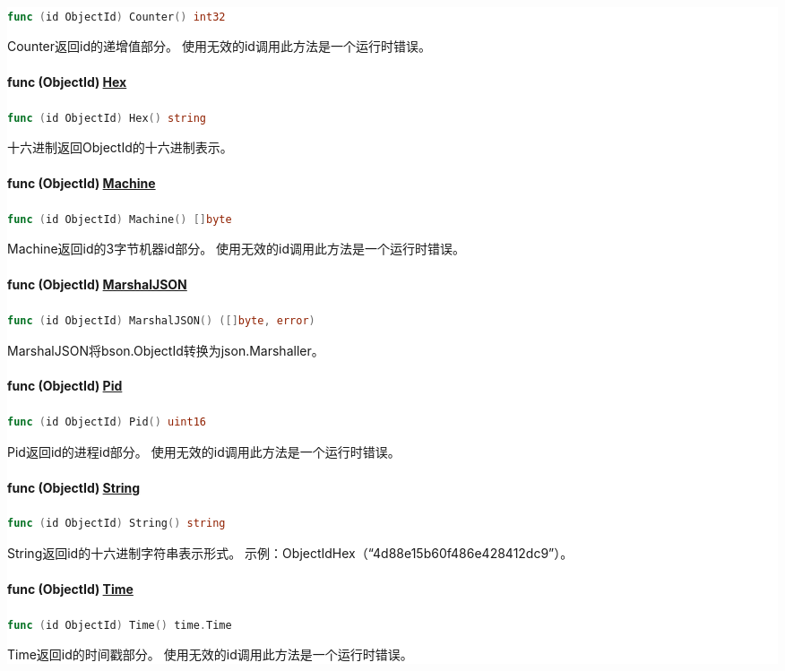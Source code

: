 ```go
func (id ObjectId) Counter() int32
```

Counter返回id的递增值部分。 使用无效的id调用此方法是一个运行时错误。

#### func (ObjectId) [Hex](http://bazaar.launchpad.net/+branch/mgo/v2/view/head:/bson/bson.go#L256)

```go
func (id ObjectId) Hex() string
```

十六进制返回ObjectId的十六进制表示。

#### func (ObjectId) [Machine](http://bazaar.launchpad.net/+branch/mgo/v2/view/head:/bson/bson.go#L303)

```go
func (id ObjectId) Machine() []byte
```

Machine返回id的3字节机器id部分。 使用无效的id调用此方法是一个运行时错误。

#### func (ObjectId) [MarshalJSON](http://bazaar.launchpad.net/+branch/mgo/v2/view/head:/bson/bson.go#L261)

```go
func (id ObjectId) MarshalJSON() ([]byte, error)
```

MarshalJSON将bson.ObjectId转换为json.Marshaller。

#### func (ObjectId) [Pid](http://bazaar.launchpad.net/+branch/mgo/v2/view/head:/bson/bson.go#L309)

```go
func (id ObjectId) Pid() uint16
```

Pid返回id的进程id部分。 使用无效的id调用此方法是一个运行时错误。

#### func (ObjectId) [String](http://bazaar.launchpad.net/+branch/mgo/v2/view/head:/bson/bson.go#L251)

```go
func (id ObjectId) String() string
```

String返回id的十六进制字符串表示形式。 示例：ObjectIdHex（“4d88e15b60f486e428412dc9”）。

#### func (ObjectId) [Time](http://bazaar.launchpad.net/+branch/mgo/v2/view/head:/bson/bson.go#L295)

```go
func (id ObjectId) Time() time.Time
```

Time返回id的时间戳部分。 使用无效的id调用此方法是一个运行时错误。
